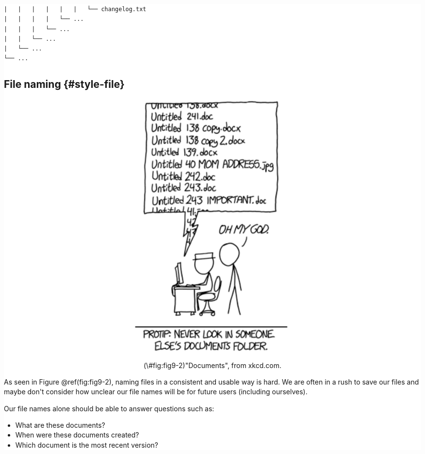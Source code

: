 ```
|   |   |   |   |   |   └── changelog.txt
|   |   |   |   └── ...  
|   |   |   └── ... 
|   |   └── ...
|   └── ...   
└── ...

```

## File naming {#style-file}

<div class="figure" style="text-align: center">
<img src="img/fig9-2.PNG" alt="&quot;Documents&quot;, from xkcd.com." width="100%" />
<p class="caption">(\#fig:fig9-2)"Documents", from xkcd.com.</p>
</div>

As seen in Figure \@ref(fig:fig9-2), naming files in a consistent and usable way is hard. We are often in a rush to save our files and maybe don't consider how unclear our file names will be for future users (including ourselves).

Our file names alone should be able to answer questions such as:

- What are these documents? 
- When were these documents created? 
- Which document is the most recent version?
